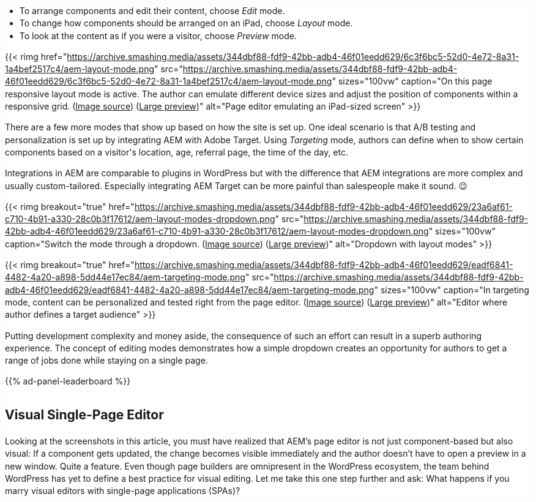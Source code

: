 - To arrange components and edit their content, choose *Edit* mode.
- To change how components should be arranged on an iPad, choose *Layout* mode.
- To look at the content as if you were a visitor, choose *Preview* mode.

{{< rimg href="https://archive.smashing.media/assets/344dbf88-fdf9-42bb-adb4-46f01eedd629/6c3f6bc5-52d0-4e72-8a31-1a4bef2517c4/aem-layout-mode.png" src="https://archive.smashing.media/assets/344dbf88-fdf9-42bb-adb4-46f01eedd629/6c3f6bc5-52d0-4e72-8a31-1a4bef2517c4/aem-layout-mode.png" sizes="100vw" caption="On this page responsive layout mode is active. The author can emulate different device sizes and adjust the position of components within a responsive grid. (<a href='https://helpx.adobe.com/experience-manager/6-4/sites/authoring/using/responsive-layout.html'>Image source</a>) (<a href='https://archive.smashing.media/assets/344dbf88-fdf9-42bb-adb4-46f01eedd629/6c3f6bc5-52d0-4e72-8a31-1a4bef2517c4/aem-layout-mode.png'>Large preview</a>)" alt="Page editor emulating an iPad-sized screen" >}}

There are a few more modes that show up based on how the site is set up. One ideal scenario is that A/B testing and personalization is set up by integrating AEM with Adobe Target. Using *Targeting* mode, authors can define when to show certain components based on a visitor's location, age, referral page, the time of the day, etc.

Integrations in AEM are comparable to plugins in WordPress but with the difference that AEM integrations are more complex and usually custom-tailored. Especially integrating AEM Target can be more painful than salespeople make it sound. 😉

{{< rimg breakout="true" href="https://archive.smashing.media/assets/344dbf88-fdf9-42bb-adb4-46f01eedd629/23a6af61-c710-4b91-a330-28c0b3f17612/aem-layout-modes-dropdown.png" src="https://archive.smashing.media/assets/344dbf88-fdf9-42bb-adb4-46f01eedd629/23a6af61-c710-4b91-a330-28c0b3f17612/aem-layout-modes-dropdown.png" sizes="100vw" caption="Switch the mode through a dropdown. (<a href='https://helpx.adobe.com/experience-manager/6-4/sites/authoring/using/content-targeting-touch.html'>Image source</a>) (<a href='https://archive.smashing.media/assets/344dbf88-fdf9-42bb-adb4-46f01eedd629/23a6af61-c710-4b91-a330-28c0b3f17612/aem-layout-modes-dropdown.png'>Large preview</a>)" alt="Dropdown with layout modes" >}}

{{< rimg breakout="true" href="https://archive.smashing.media/assets/344dbf88-fdf9-42bb-adb4-46f01eedd629/eadf6841-4482-4a20-a898-5dd44e17ec84/aem-targeting-mode.png" src="https://archive.smashing.media/assets/344dbf88-fdf9-42bb-adb4-46f01eedd629/eadf6841-4482-4a20-a898-5dd44e17ec84/aem-targeting-mode.png" sizes="100vw" caption="In targeting mode, content can be personalized and tested right from the page editor. (<a href='https://helpx.adobe.com/experience-manager/6-4/sites/authoring/using/content-targeting-touch.html'>Image source</a>) (<a href='https://archive.smashing.media/assets/344dbf88-fdf9-42bb-adb4-46f01eedd629/eadf6841-4482-4a20-a898-5dd44e17ec84/aem-targeting-mode.png'>Large preview</a>)" alt="Editor where author defines a target audience" >}}

Putting development complexity and money aside, the consequence of such an effort can result in a superb authoring experience. The concept of editing modes demonstrates how a simple dropdown creates an opportunity for authors to get a range of jobs done while staying on a single page.

{{% ad-panel-leaderboard %}}

## Visual Single-Page Editor

Looking at the screenshots in this article, you must have realized that AEM’s page editor is not just component-based but also visual: If a component gets updated, the change becomes visible immediately and the author doesn’t have to open a preview in a new window. Quite a feature. Even though page builders are omnipresent in the WordPress ecosystem, the team behind WordPress has yet to define a best practice for visual editing. Let me take this one step further and ask: What happens if you marry visual editors with single-page applications (SPAs)?
